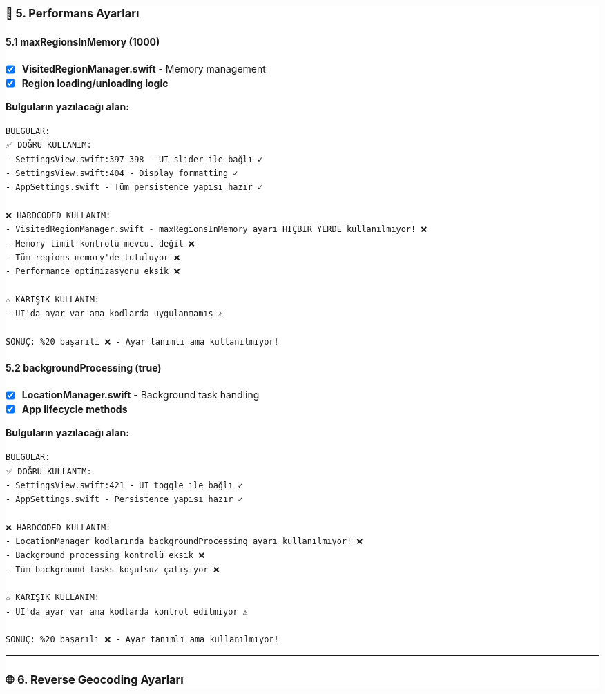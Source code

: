 
### **🔧 5. Performans Ayarları**

#### **5.1 maxRegionsInMemory (1000)**
- [x] **VisitedRegionManager.swift** - Memory management
- [x] **Region loading/unloading logic**

**Bulguların yazılacağı alan:**
```
BULGULAR:
✅ DOĞRU KULLANIM:
- SettingsView.swift:397-398 - UI slider ile bağlı ✓
- SettingsView.swift:404 - Display formatting ✓
- AppSettings.swift - Tüm persistence yapısı hazır ✓

❌ HARDCODED KULLANIM:
- VisitedRegionManager.swift - maxRegionsInMemory ayarı HIÇBIR YERDE kullanılmıyor! ❌
- Memory limit kontrolü mevcut değil ❌
- Tüm regions memory'de tutuluyor ❌
- Performance optimizasyonu eksik ❌

⚠️ KARIŞIK KULLANIM:
- UI'da ayar var ama kodlarda uygulanmamış ⚠️

SONUÇ: %20 başarılı ❌ - Ayar tanımlı ama kullanılmıyor!
```

#### **5.2 backgroundProcessing (true)**
- [x] **LocationManager.swift** - Background task handling
- [x] **App lifecycle methods**

**Bulguların yazılacağı alan:**
```
BULGULAR:
✅ DOĞRU KULLANIM:
- SettingsView.swift:421 - UI toggle ile bağlı ✓
- AppSettings.swift - Persistence yapısı hazır ✓

❌ HARDCODED KULLANIM:
- LocationManager kodlarında backgroundProcessing ayarı kullanılmıyor! ❌
- Background processing kontrolü eksik ❌
- Tüm background tasks koşulsuz çalışıyor ❌

⚠️ KARIŞIK KULLANIM:
- UI'da ayar var ama kodlarda kontrol edilmiyor ⚠️

SONUÇ: %20 başarılı ❌ - Ayar tanımlı ama kullanılmıyor!
```

---

### **🌐 6. Reverse Geocoding Ayarları**

